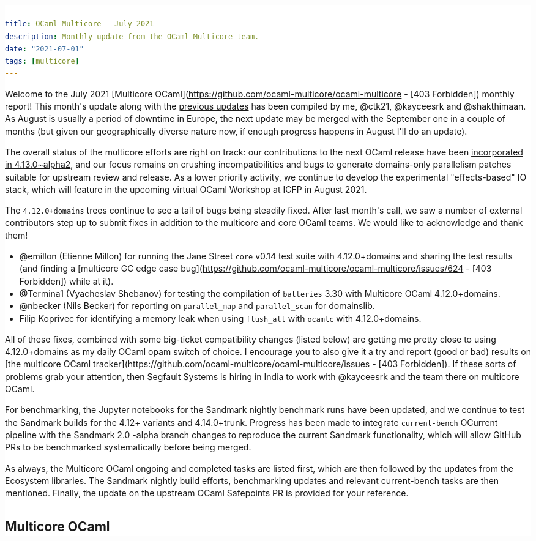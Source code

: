 ```yaml
---
title: OCaml Multicore - July 2021
description: Monthly update from the OCaml Multicore team.
date: "2021-07-01"
tags: [multicore]
---
```


Welcome to the July 2021 [Multicore OCaml](https://github.com/ocaml-multicore/ocaml-multicore - [403 Forbidden]) monthly report! This month's update along with the [previous updates](https://discuss.ocaml.org/tag/multicore-monthly) has been compiled by me, @ctk21, @kayceesrk and @shakthimaan. As August is usually a period of downtime in Europe, the next update may be merged with the September one in a couple of months (but given our geographically diverse nature now, if enough progress happens in August I'll do an update).

The overall status of the multicore efforts are right on track: our contributions to the next OCaml release have been [incorporated in 4.13.0~alpha2](https://discuss.ocaml.org/t/ocaml-4-13-0-second-alpha-release/8164), and our focus remains on crushing incompatibilities and bugs to generate domains-only parallelism patches suitable for upstream review and release.  As a lower priority activity, we continue to develop the experimental "effects-based" IO stack, which will feature in the upcoming virtual OCaml Workshop at ICFP in August 2021.

The `4.12.0+domains` trees continue to see a tail of bugs being steadily fixed. After last month's call, we saw a number of external contributors step up to submit fixes in addition to the multicore and core OCaml teams. We would like to acknowledge and thank them!

* @emillon (Etienne Millon) for running the Jane Street `core` v0.14 test suite with 4.12.0+domains and sharing the test results (and finding a [multicore GC edge case bug](https://github.com/ocaml-multicore/ocaml-multicore/issues/624 - [403 Forbidden]) while at it).
* @Termina1 (Vyacheslav Shebanov) for testing the compilation of `batteries` 3.30 with Multicore OCaml 4.12.0+domains.
* @nbecker (Nils Becker) for reporting on `parallel_map` and `parallel_scan` for domainslib.
* Filip Koprivec for identifying a memory leak when using `flush_all` with `ocamlc` with 4.12.0+domains.

All of these fixes, combined with some big-ticket compatibility changes (listed below) are getting me pretty close to using 4.12.0+domains as my daily OCaml opam switch of choice. I encourage you to also give it a try and report (good or bad) results on [the multicore OCaml tracker](https://github.com/ocaml-multicore/ocaml-multicore/issues - [403 Forbidden]).  If these sorts of problems grab your attention, then [Segfault Systems is hiring in India](https://segfault.systems/careers.html) to work with @kayceesrk and the team there on multicore OCaml.

For benchmarking, the Jupyter notebooks for the Sandmark nightly benchmark runs have  been updated, and we continue to test the Sandmark builds for the  4.12+ variants and 4.14.0+trunk. Progress has been made to integrate  `current-bench` OCurrent pipeline with the Sandmark 2.0 -alpha branch  changes to reproduce the current Sandmark functionality, which will allow GitHub PRs to be benchmarked systematically before being merged.

As always, the Multicore OCaml ongoing and completed tasks are listed first, which are then followed by the updates from the Ecosystem libraries. The Sandmark nightly build efforts, benchmarking updates and relevant current-bench tasks are then mentioned. Finally, the update on the upstream OCaml Safepoints PR is provided for your reference.

## Multicore OCaml
